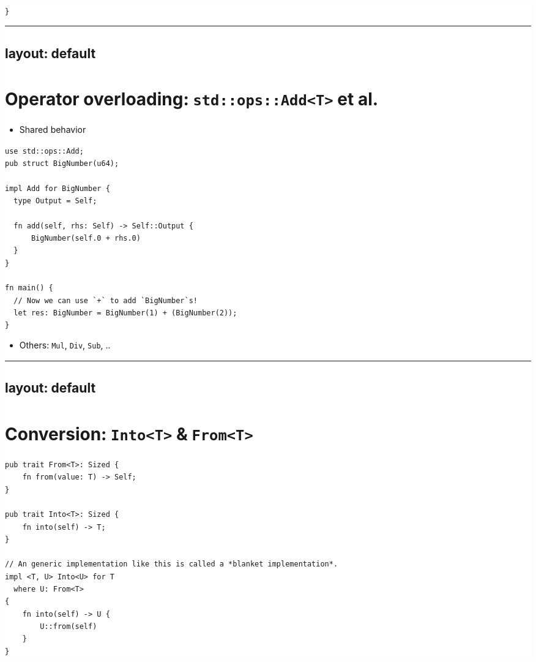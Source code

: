 ```rust{all|5|10-17}
}
```

---
layout: default
---
# Operator overloading: `std::ops::Add<T>` et al.

- Shared behavior

```rust{all|13-14}
use std::ops::Add;
pub struct BigNumber(u64);

impl Add for BigNumber {
  type Output = Self;

  fn add(self, rhs: Self) -> Self::Output {
      BigNumber(self.0 + rhs.0)
  }
}

fn main() {
  // Now we can use `+` to add `BigNumber`s!
  let res: BigNumber = BigNumber(1) + (BigNumber(2));
}
```

- Others: `Mul`, `Div`, `Sub`, ..

---
layout: default
---

# Conversion: `Into<T>` & `From<T>`
```rust{all|1-3|5-7|9-15}
pub trait From<T>: Sized {
    fn from(value: T) -> Self;
}

pub trait Into<T>: Sized {
    fn into(self) -> T;
}

// An generic implementation like this is called a *blanket implementation*.
impl <T, U> Into<U> for T
  where U: From<T>
{
    fn into(self) -> U {
        U::from(self)
    }
}
```
